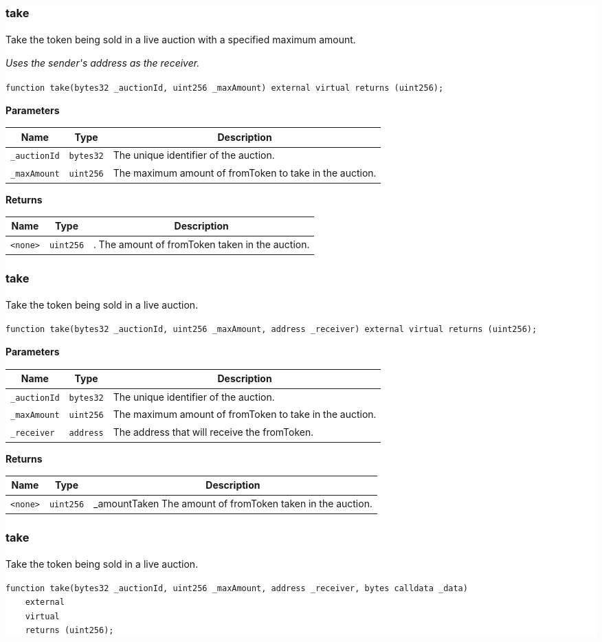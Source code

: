 ### take

Take the token being sold in a live auction with a specified maximum amount.

*Uses the sender's address as the receiver.*

```solidity
function take(bytes32 _auctionId, uint256 _maxAmount) external virtual returns (uint256);
```

**Parameters**

|Name|Type|Description|
|----|----|-----------|
|`_auctionId`|`bytes32`|The unique identifier of the auction.|
|`_maxAmount`|`uint256`|The maximum amount of fromToken to take in the auction.|

**Returns**

|Name|Type|Description|
|----|----|-----------|
|`<none>`|`uint256`|. The amount of fromToken taken in the auction.|

### take

Take the token being sold in a live auction.

```solidity
function take(bytes32 _auctionId, uint256 _maxAmount, address _receiver) external virtual returns (uint256);
```

**Parameters**

|Name|Type|Description|
|----|----|-----------|
|`_auctionId`|`bytes32`|The unique identifier of the auction.|
|`_maxAmount`|`uint256`|The maximum amount of fromToken to take in the auction.|
|`_receiver`|`address`|The address that will receive the fromToken.|

**Returns**

|Name|Type|Description|
|----|----|-----------|
|`<none>`|`uint256`|_amountTaken The amount of fromToken taken in the auction.|

### take

Take the token being sold in a live auction.

```solidity
function take(bytes32 _auctionId, uint256 _maxAmount, address _receiver, bytes calldata _data)
    external
    virtual
    returns (uint256);
```

